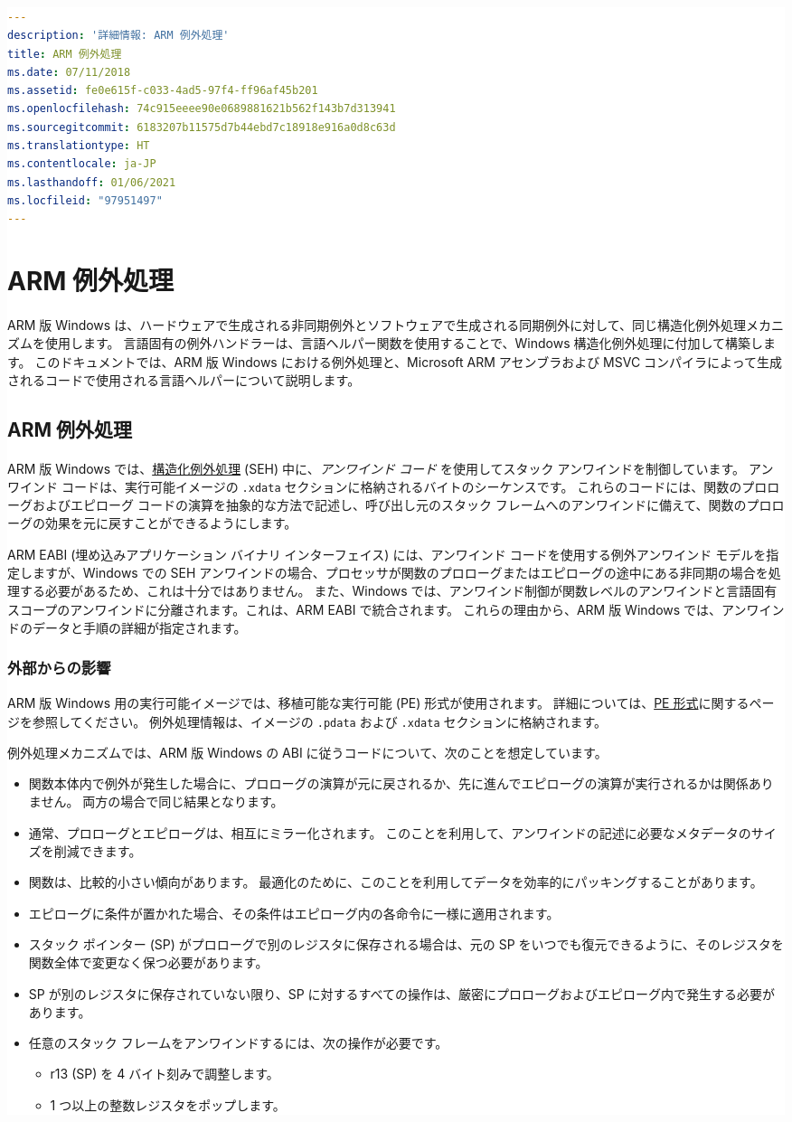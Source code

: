 ```yaml
---
description: '詳細情報: ARM 例外処理'
title: ARM 例外処理
ms.date: 07/11/2018
ms.assetid: fe0e615f-c033-4ad5-97f4-ff96af45b201
ms.openlocfilehash: 74c915eeee90e0689881621b562f143b7d313941
ms.sourcegitcommit: 6183207b11575d7b44ebd7c18918e916a0d8c63d
ms.translationtype: HT
ms.contentlocale: ja-JP
ms.lasthandoff: 01/06/2021
ms.locfileid: "97951497"
---
```

# <a name="arm-exception-handling"></a>ARM 例外処理

ARM 版 Windows は、ハードウェアで生成される非同期例外とソフトウェアで生成される同期例外に対して、同じ構造化例外処理メカニズムを使用します。 言語固有の例外ハンドラーは、言語ヘルパー関数を使用することで、Windows 構造化例外処理に付加して構築します。 このドキュメントでは、ARM 版 Windows における例外処理と、Microsoft ARM アセンブラおよび MSVC コンパイラによって生成されるコードで使用される言語ヘルパーについて説明します。

## <a name="arm-exception-handling"></a>ARM 例外処理

ARM 版 Windows では、[構造化例外処理](/windows/win32/debug/structured-exception-handling) (SEH) 中に、*アンワインド コード* を使用してスタック アンワインドを制御しています。 アンワインド コードは、実行可能イメージの `.xdata` セクションに格納されるバイトのシーケンスです。 これらのコードには、関数のプロローグおよびエピローグ コードの演算を抽象的な方法で記述し、呼び出し元のスタック フレームへのアンワインドに備えて、関数のプロローグの効果を元に戻すことができるようにします。

ARM EABI (埋め込みアプリケーション バイナリ インターフェイス) には、アンワインド コードを使用する例外アンワインド モデルを指定しますが、Windows での SEH アンワインドの場合、プロセッサが関数のプロローグまたはエピローグの途中にある非同期の場合を処理する必要があるため、これは十分ではありません。 また、Windows では、アンワインド制御が関数レベルのアンワインドと言語固有スコープのアンワインドに分離されます。これは、ARM EABI で統合されます。 これらの理由から、ARM 版 Windows では、アンワインドのデータと手順の詳細が指定されます。

### <a name="assumptions"></a>外部からの影響

ARM 版 Windows 用の実行可能イメージでは、移植可能な実行可能 (PE) 形式が使用されます。 詳細については、[PE 形式](/windows/win32/debug/pe-format)に関するページを参照してください。 例外処理情報は、イメージの `.pdata` および `.xdata` セクションに格納されます。

例外処理メカニズムでは、ARM 版 Windows の ABI に従うコードについて、次のことを想定しています。

- 関数本体内で例外が発生した場合に、プロローグの演算が元に戻されるか、先に進んでエピローグの演算が実行されるかは関係ありません。 両方の場合で同じ結果となります。

- 通常、プロローグとエピローグは、相互にミラー化されます。 このことを利用して、アンワインドの記述に必要なメタデータのサイズを削減できます。

- 関数は、比較的小さい傾向があります。 最適化のために、このことを利用してデータを効率的にパッキングすることがあります。

- エピローグに条件が置かれた場合、その条件はエピローグ内の各命令に一様に適用されます。

- スタック ポインター (SP) がプロローグで別のレジスタに保存される場合は、元の SP をいつでも復元できるように、そのレジスタを関数全体で変更なく保つ必要があります。

- SP が別のレジスタに保存されていない限り、SP に対するすべての操作は、厳密にプロローグおよびエピローグ内で発生する必要があります。

- 任意のスタック フレームをアンワインドするには、次の操作が必要です。

  - r13 (SP) を 4 バイト刻みで調整します。

  - 1 つ以上の整数レジスタをポップします。
